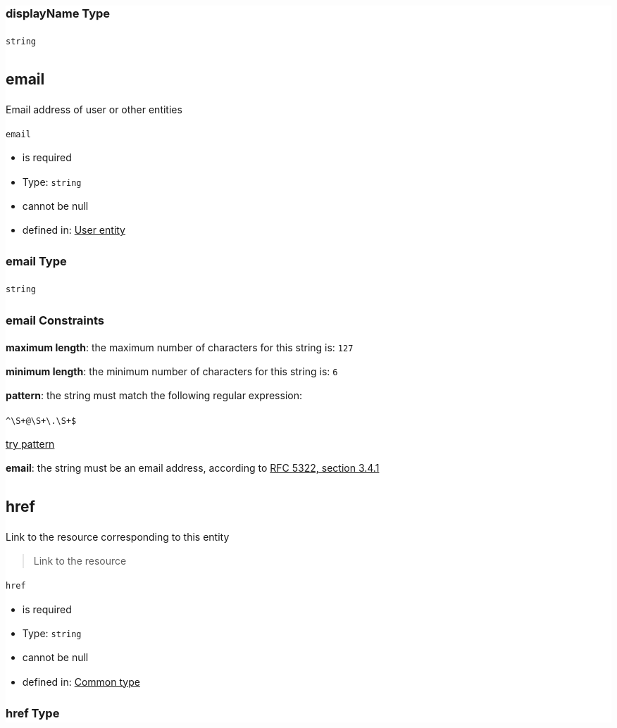 ### displayName Type

`string`

## email

Email address of user or other entities

`email`

*   is required

*   Type: `string`

*   cannot be null

*   defined in: [User entity](common-definitions-email.md "https://github.com/StreamlineData/catalog/blob/master/catalog-rest-service/src/main/resources/json/schema/entity/teams/user.json#/properties/email")

### email Type

`string`

### email Constraints

**maximum length**: the maximum number of characters for this string is: `127`

**minimum length**: the minimum number of characters for this string is: `6`

**pattern**: the string must match the following regular expression: 

```regexp
^\S+@\S+\.\S+$
```

[try pattern](https://regexr.com/?expression=%5E%5CS%2B%40%5CS%2B%5C.%5CS%2B%24 "try regular expression with regexr.com")

**email**: the string must be an email address, according to [RFC 5322, section 3.4.1](https://tools.ietf.org/html/rfc5322 "check the specification")

## href

Link to the resource corresponding to this entity

> Link to the resource

`href`

*   is required

*   Type: `string`

*   cannot be null

*   defined in: [Common type](../Types/common.md#common-definitions-href)

### href Type
